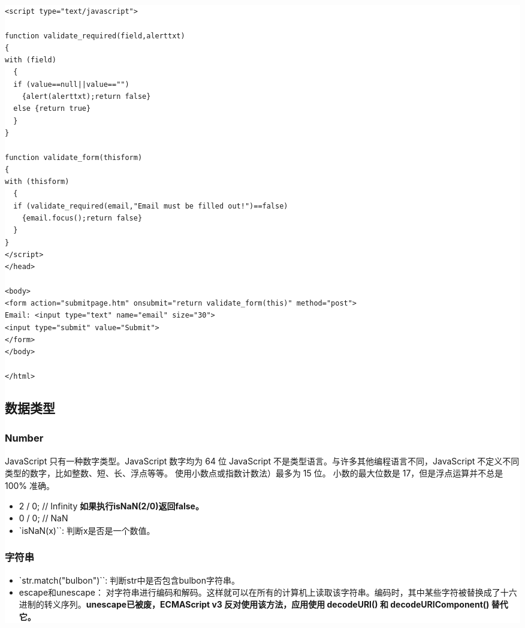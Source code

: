    ```
   <script type="text/javascript">

   function validate_required(field,alerttxt)
   {
   with (field)
     {
     if (value==null||value=="")
       {alert(alerttxt);return false}
     else {return true}
     }
   }

   function validate_form(thisform)
   {
   with (thisform)
     {
     if (validate_required(email,"Email must be filled out!")==false)
       {email.focus();return false}
     }
   }
   </script>
   </head>

   <body>
   <form action="submitpage.htm" onsubmit="return validate_form(this)" method="post">
   Email: <input type="text" name="email" size="30">
   <input type="submit" value="Submit">
   </form>
   </body>

   </html>
  ```


## 数据类型
### Number
 JavaScript 只有一种数字类型。JavaScript 数字均为 64 位
 JavaScript 不是类型语言。与许多其他编程语言不同，JavaScript 不定义不同类型的数字，比如整数、短、长、浮点等等。
 使用小数点或指数计数法）最多为 15 位。
 小数的最大位数是 17，但是浮点运算并不总是 100% 准确。

 - 2 / 0; // Infinity **如果执行isNaN(2/0)返回false。**
 - 0 / 0; // NaN
 - `isNaN(x)``: 判断x是否是一个数值。

### 字符串
- `str.match("bulbon")``: 判断str中是否包含bulbon字符串。
- escape和unescape： 对字符串进行编码和解码。这样就可以在所有的计算机上读取该字符串。编码时，其中某些字符被替换成了十六进制的转义序列。**unescape已被废，ECMAScript v3 反对使用该方法，应用使用 decodeURI() 和 decodeURIComponent() 替代它。**
